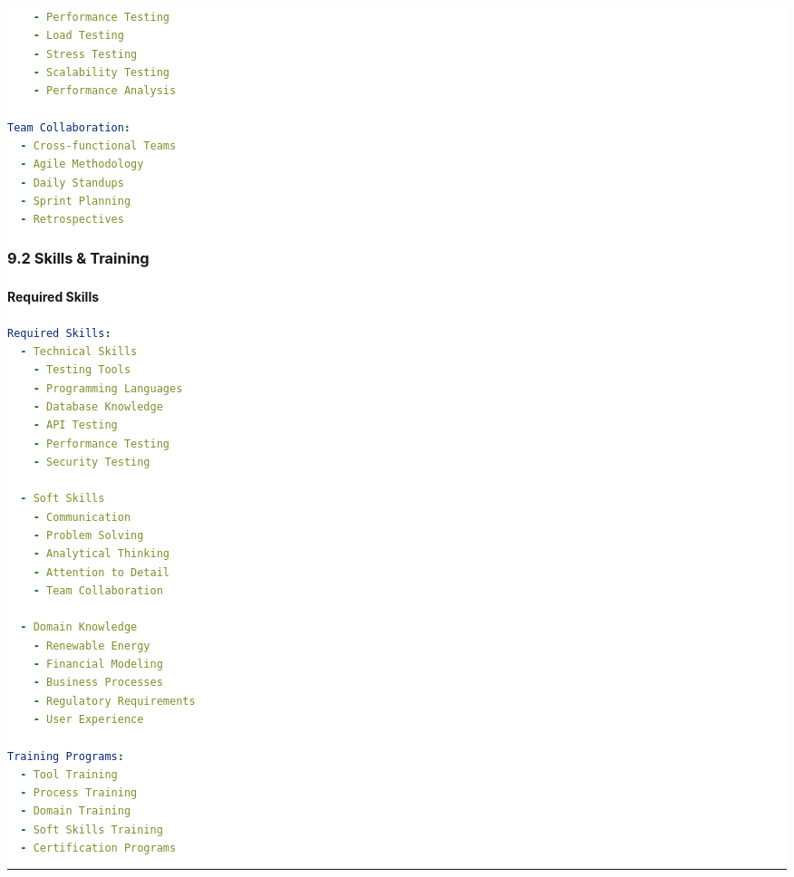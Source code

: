 ```yaml
    - Performance Testing
    - Load Testing
    - Stress Testing
    - Scalability Testing
    - Performance Analysis

Team Collaboration:
  - Cross-functional Teams
  - Agile Methodology
  - Daily Standups
  - Sprint Planning
  - Retrospectives
```

### 9.2 Skills & Training

#### Required Skills
```yaml
Required Skills:
  - Technical Skills
    - Testing Tools
    - Programming Languages
    - Database Knowledge
    - API Testing
    - Performance Testing
    - Security Testing
  
  - Soft Skills
    - Communication
    - Problem Solving
    - Analytical Thinking
    - Attention to Detail
    - Team Collaboration
  
  - Domain Knowledge
    - Renewable Energy
    - Financial Modeling
    - Business Processes
    - Regulatory Requirements
    - User Experience

Training Programs:
  - Tool Training
  - Process Training
  - Domain Training
  - Soft Skills Training
  - Certification Programs
```

---
